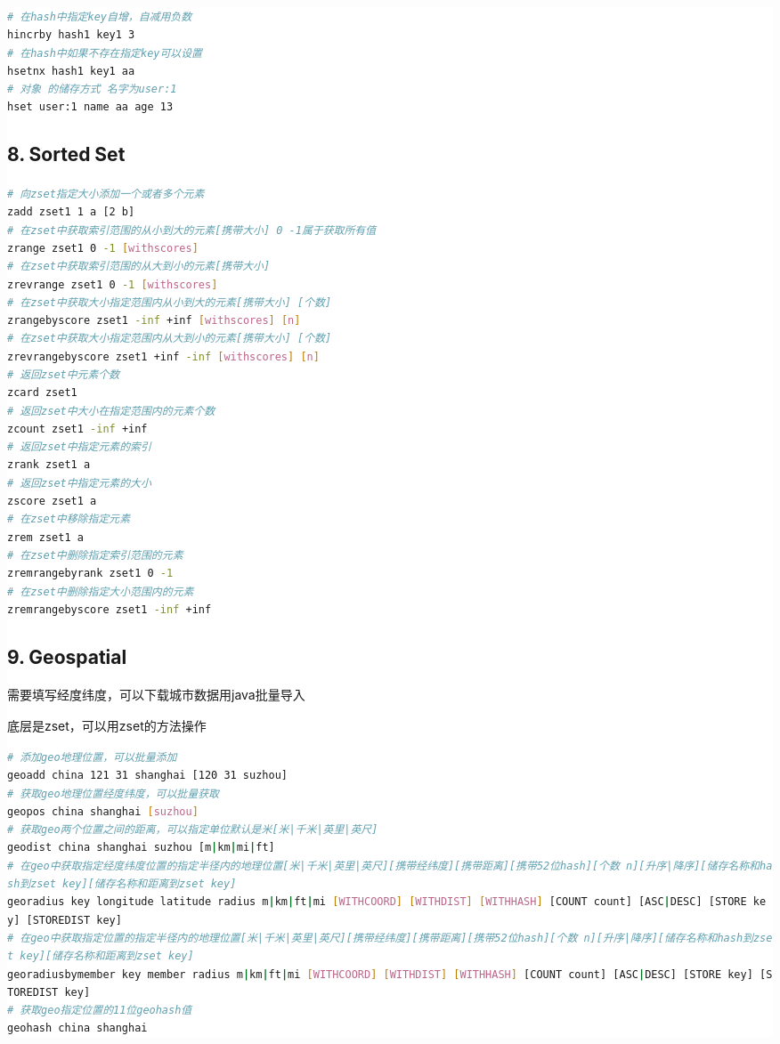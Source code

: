 ```bash
# 在hash中指定key自增，自减用负数
hincrby hash1 key1 3
# 在hash中如果不存在指定key可以设置
hsetnx hash1 key1 aa
# 对象 的储存方式 名字为user:1
hset user:1 name aa age 13
```

## 8. Sorted Set

```bash
# 向zset指定大小添加一个或者多个元素
zadd zset1 1 a [2 b]
# 在zset中获取索引范围的从小到大的元素[携带大小] 0 -1属于获取所有值
zrange zset1 0 -1 [withscores]
# 在zset中获取索引范围的从大到小的元素[携带大小]
zrevrange zset1 0 -1 [withscores]
# 在zset中获取大小指定范围内从小到大的元素[携带大小] [个数]
zrangebyscore zset1 -inf +inf [withscores] [n]
# 在zset中获取大小指定范围内从大到小的元素[携带大小] [个数] 
zrevrangebyscore zset1 +inf -inf [withscores] [n]
# 返回zset中元素个数
zcard zset1
# 返回zset中大小在指定范围内的元素个数
zcount zset1 -inf +inf
# 返回zset中指定元素的索引
zrank zset1 a
# 返回zset中指定元素的大小
zscore zset1 a
# 在zset中移除指定元素
zrem zset1 a
# 在zset中删除指定索引范围的元素
zremrangebyrank zset1 0 -1
# 在zset中删除指定大小范围内的元素
zremrangebyscore zset1 -inf +inf
```

## 9. Geospatial

需要填写经度纬度，可以下载城市数据用java批量导入

底层是zset，可以用zset的方法操作

```bash
# 添加geo地理位置，可以批量添加
geoadd china 121 31 shanghai [120 31 suzhou]
# 获取geo地理位置经度纬度，可以批量获取
geopos china shanghai [suzhou]
# 获取geo两个位置之间的距离，可以指定单位默认是米[米|千米|英里|英尺]
geodist china shanghai suzhou [m|km|mi|ft]
# 在geo中获取指定经度纬度位置的指定半径内的地理位置[米|千米|英里|英尺][携带经纬度][携带距离][携带52位hash][个数 n][升序|降序][储存名称和hash到zset key][储存名称和距离到zset key]
georadius key longitude latitude radius m|km|ft|mi [WITHCOORD] [WITHDIST] [WITHHASH] [COUNT count] [ASC|DESC] [STORE key] [STOREDIST key]
# 在geo中获取指定位置的指定半径内的地理位置[米|千米|英里|英尺][携带经纬度][携带距离][携带52位hash][个数 n][升序|降序][储存名称和hash到zset key][储存名称和距离到zset key]
georadiusbymember key member radius m|km|ft|mi [WITHCOORD] [WITHDIST] [WITHHASH] [COUNT count] [ASC|DESC] [STORE key] [STOREDIST key]
# 获取geo指定位置的11位geohash值
geohash china shanghai
```
